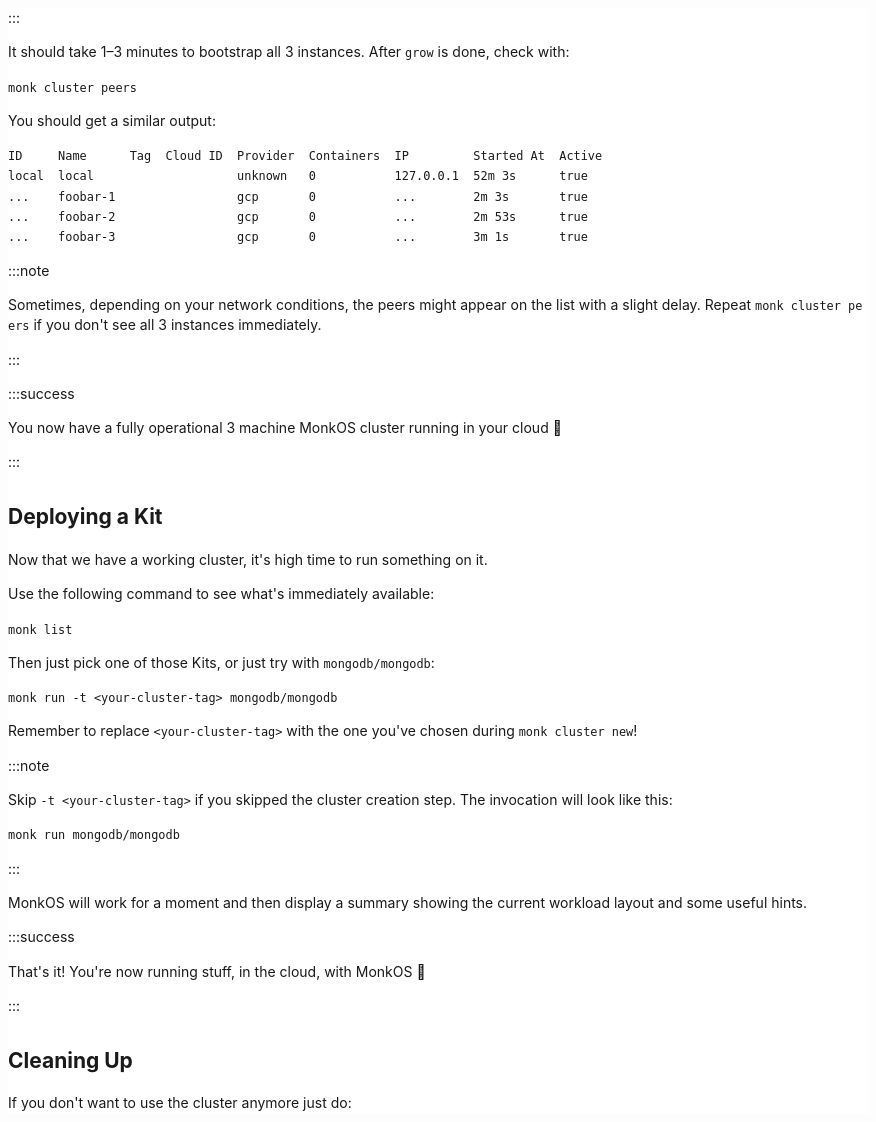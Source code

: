 :::

It should take 1–3 minutes to bootstrap all 3 instances. After `grow` is done, check with:

    monk cluster peers

You should get a similar output:

    ID     Name      Tag  Cloud ID  Provider  Containers  IP         Started At  Active
    local  local                    unknown   0           127.0.0.1  52m 3s      true
    ...    foobar-1                 gcp       0           ...        2m 3s       true
    ...    foobar-2                 gcp       0           ...        2m 53s      true
    ...    foobar-3                 gcp       0           ...        3m 1s       true

:::note

Sometimes, depending on your network conditions, the peers might appear on the list with a slight delay. Repeat `monk cluster peers` if you don't see all 3 instances immediately.

:::

:::success

You now have a fully operational 3 machine MonkOS cluster running in your cloud 🎉

:::

## Deploying a Kit
Now that we have a working cluster, it's high time to run something on it.

Use the following command to see what's immediately available:

    monk list

Then just pick one of those Kits, or just try with `mongodb/mongodb`:

    monk run -t <your-cluster-tag> mongodb/mongodb

Remember to replace `<your-cluster-tag>` with the one you've chosen during `monk cluster new`!

:::note

Skip `-t <your-cluster-tag>` if you skipped the cluster creation step. The invocation will look like this:

    monk run mongodb/mongodb

:::

MonkOS will work for a moment and then display a summary showing the current workload layout and some useful hints.

:::success

That's it! You're now running stuff, in the cloud, with MonkOS 🎉

:::

## Cleaning Up

If you don't want to use the cluster anymore just do:
